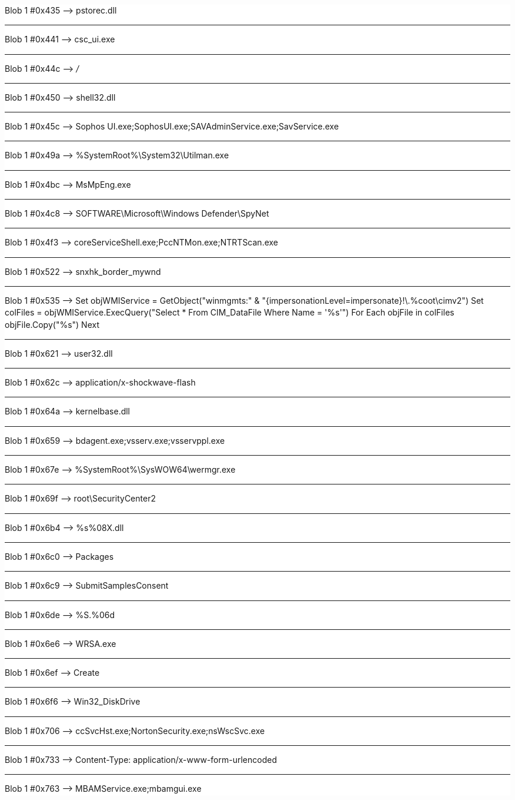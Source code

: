 Blob 1 #0x435 --> pstorec.dll
_______________________________________________________
Blob 1 #0x441 --> csc_ui.exe
_______________________________________________________
Blob 1 #0x44c --> */*
_______________________________________________________
Blob 1 #0x450 --> shell32.dll
_______________________________________________________
Blob 1 #0x45c --> Sophos UI.exe;SophosUI.exe;SAVAdminService.exe;SavService.exe
_______________________________________________________
Blob 1 #0x49a --> %SystemRoot%\System32\Utilman.exe
_______________________________________________________
Blob 1 #0x4bc --> MsMpEng.exe
_______________________________________________________
Blob 1 #0x4c8 --> SOFTWARE\Microsoft\Windows Defender\SpyNet
_______________________________________________________
Blob 1 #0x4f3 --> coreServiceShell.exe;PccNTMon.exe;NTRTScan.exe
_______________________________________________________
Blob 1 #0x522 --> snxhk_border_mywnd
_______________________________________________________
Blob 1 #0x535 --> Set objWMIService = GetObject("winmgmts:" & "{impersonationLevel=impersonate}!\\.\%coot\cimv2")
Set colFiles = objWMIService.ExecQuery("Select * From CIM_DataFile Where Name = '%s'")
For Each objFile in colFiles
objFile.Copy("%s")
Next
_______________________________________________________
Blob 1 #0x621 --> user32.dll
_______________________________________________________
Blob 1 #0x62c --> application/x-shockwave-flash
_______________________________________________________
Blob 1 #0x64a --> kernelbase.dll
_______________________________________________________
Blob 1 #0x659 --> bdagent.exe;vsserv.exe;vsservppl.exe
_______________________________________________________
Blob 1 #0x67e --> %SystemRoot%\SysWOW64\wermgr.exe
_______________________________________________________
Blob 1 #0x69f --> root\SecurityCenter2
_______________________________________________________
Blob 1 #0x6b4 --> %s\%08X.dll
_______________________________________________________
Blob 1 #0x6c0 --> Packages
_______________________________________________________
Blob 1 #0x6c9 --> SubmitSamplesConsent
_______________________________________________________
Blob 1 #0x6de --> %S.%06d
_______________________________________________________
Blob 1 #0x6e6 --> WRSA.exe
_______________________________________________________
Blob 1 #0x6ef --> Create
_______________________________________________________
Blob 1 #0x6f6 --> Win32_DiskDrive
_______________________________________________________
Blob 1 #0x706 --> ccSvcHst.exe;NortonSecurity.exe;nsWscSvc.exe
_______________________________________________________
Blob 1 #0x733 --> Content-Type: application/x-www-form-urlencoded
_______________________________________________________
Blob 1 #0x763 --> MBAMService.exe;mbamgui.exe